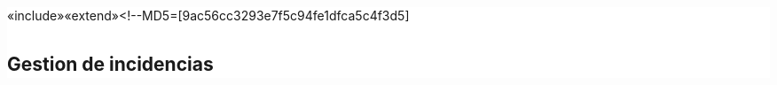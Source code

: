 <path d="M1165,673.32 C1165,697.81 1165,728.97 1165,750.9 " fill="none" id="Controladores-Editar informacion \nde foto" style="stroke:#181818;stroke-width:1.0;"/></g><g id="link_Vendedor_Buscar detalles \nen la foto"><path d="M1240,362.37 C1240,388.15 1240,421.48 1240,444.49 " fill="none" id="Vendedor-Buscar detalles \nen la foto" style="stroke:#181818;stroke-width:1.0;"/></g><g id="link_Vfoto_Buscar detalles \nen la foto"><path d="M1104.2,472.5 C1121.74,472.5 1139.28,472.5 1156.82,472.5 " fill="none" id="Vfoto-backto-Buscar detalles \nen la foto" style="stroke:#181818;stroke-width:1.0;"/><polygon fill="none" points="1104.01,479.5,1084.01,472.5,1104.01,465.5,1104.01,479.5" style="stroke:#181818;stroke-width:1.0;"/></g><g id="link_Buscar detalles \nen la foto_Verificar datos"><path d="M1252.72,500.2 C1267.82,531.89 1292.67,584.03 1306.3,612.64 " fill="none" id="Buscar detalles \nen la foto-to-Verificar datos" style="stroke:#181818;stroke-width:1.0;stroke-dasharray:7.0,7.0;"/><polygon fill="#181818" points="1308.55,617.36,1308.2787,607.5149,1306.3942,612.8486,1301.0605,610.9641,1308.55,617.36" style="stroke:#181818;stroke-width:1.0;"/><text fill="#000000" font-family="sans-serif" font-size="13" lengthAdjust="spacing" textLength="55" x="1284" y="561.4951">«include»</text></g><g id="link_Vendedor_HF"><path d="M1271.08,323 C1282.75,323 1294.42,323 1306.1,323 " fill="none" id="Vendedor-HF" style="stroke:#181818;stroke-width:1.0;"/></g><g id="link_Reducir precio_HF"><path d="M1386,178.54 C1386,200.42 1386,241.28 1386,273.81 " fill="none" id="Reducir precio-to-HF" style="stroke:#181818;stroke-width:1.0;stroke-dasharray:7.0,7.0;"/><polygon fill="#181818" points="1386,278.96,1390,269.96,1386,273.96,1382,269.96,1386,278.96" style="stroke:#181818;stroke-width:1.0;"/><text fill="#000000" font-family="sans-serif" font-size="13" lengthAdjust="spacing" textLength="53" x="1387" y="245.4951">«extend»</text></g><!--MD5=[9ac56cc3293e7f5c94fe1dfca5c4f3d5]


 ## Gestion de incidencias